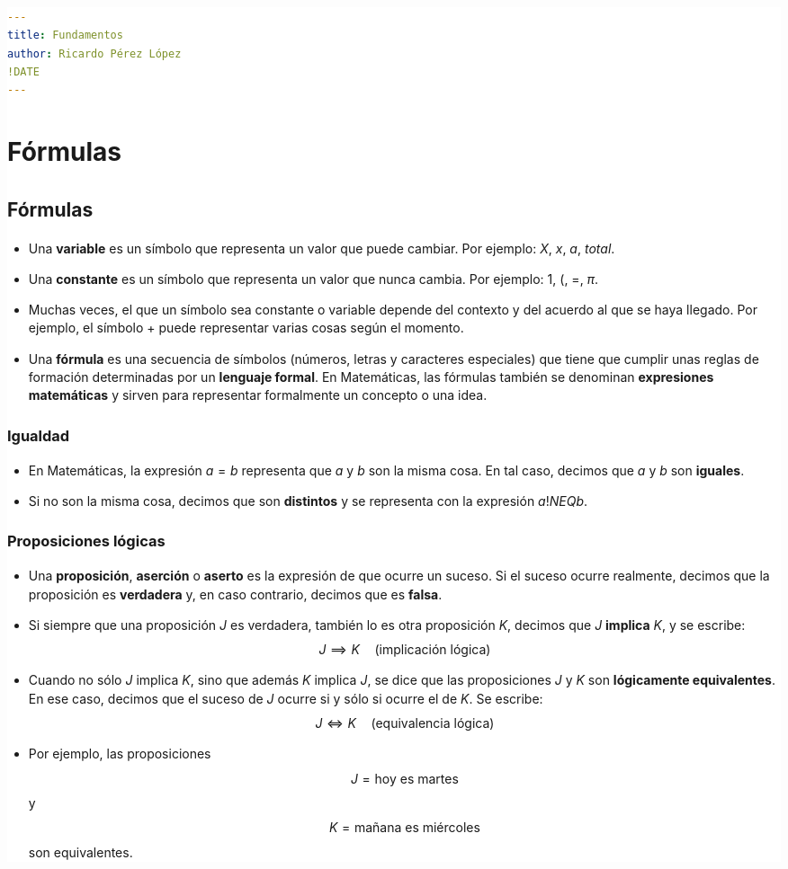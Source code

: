 ```yaml
---
title: Fundamentos
author: Ricardo Pérez López
!DATE
---
```


# Fórmulas

## Fórmulas

- Una **variable** es un símbolo que representa un valor que puede cambiar. Por
  ejemplo: $X$, $x$, $a$, $total$.

- Una **constante** es un símbolo que representa un valor que nunca cambia. Por
  ejemplo: $1$, $($, $=$, $\pi$.

- Muchas veces, el que un símbolo sea constante o variable depende del contexto
  y del acuerdo al que se haya llegado. Por ejemplo, el símbolo $+$ puede
  representar varias cosas según el momento.

- Una **fórmula** es una secuencia de símbolos (números, letras y caracteres
  especiales) que tiene que cumplir unas reglas de formación determinadas por
  un **lenguaje formal**. En Matemáticas, las fórmulas también se denominan
  **expresiones matemáticas** y sirven para representar formalmente un concepto
  o una idea.

### Igualdad

- En Matemáticas, la expresión $a = b$ representa que $a$ y $b$ son la misma
  cosa.  En tal caso, decimos que $a$ y $b$ son **iguales**.

- Si no son la misma cosa, decimos que son **distintos** y se representa con la
  expresión $a !NEQ b$.

### Proposiciones lógicas

- Una **proposición**, **aserción** o **aserto** es la expresión de que ocurre
  un suceso. Si el suceso ocurre realmente, decimos que la proposición es
  **verdadera** y, en caso contrario, decimos que es **falsa**.

- Si siempre que una proposición $J$ es verdadera, también lo es otra
  proposición $K$, decimos que $J$ **implica** $K$, y se escribe: $$J \implies
  K \quad\text{(implicación lógica)}$$

- Cuando no sólo $J$ implica $K$, sino que además $K$ implica $J$, se dice que
  las proposiciones $J$ y $K$ son **lógicamente equivalentes**. En ese caso,
  decimos que el suceso de $J$ ocurre si y sólo si ocurre el de $K$. Se
  escribe: $$J \iff K \quad\text{(equivalencia lógica)}$$

- Por ejemplo, las proposiciones $$J = \text{hoy es martes}$$ y $$K =
  \text{mañana es miércoles}$$ son equivalentes.
